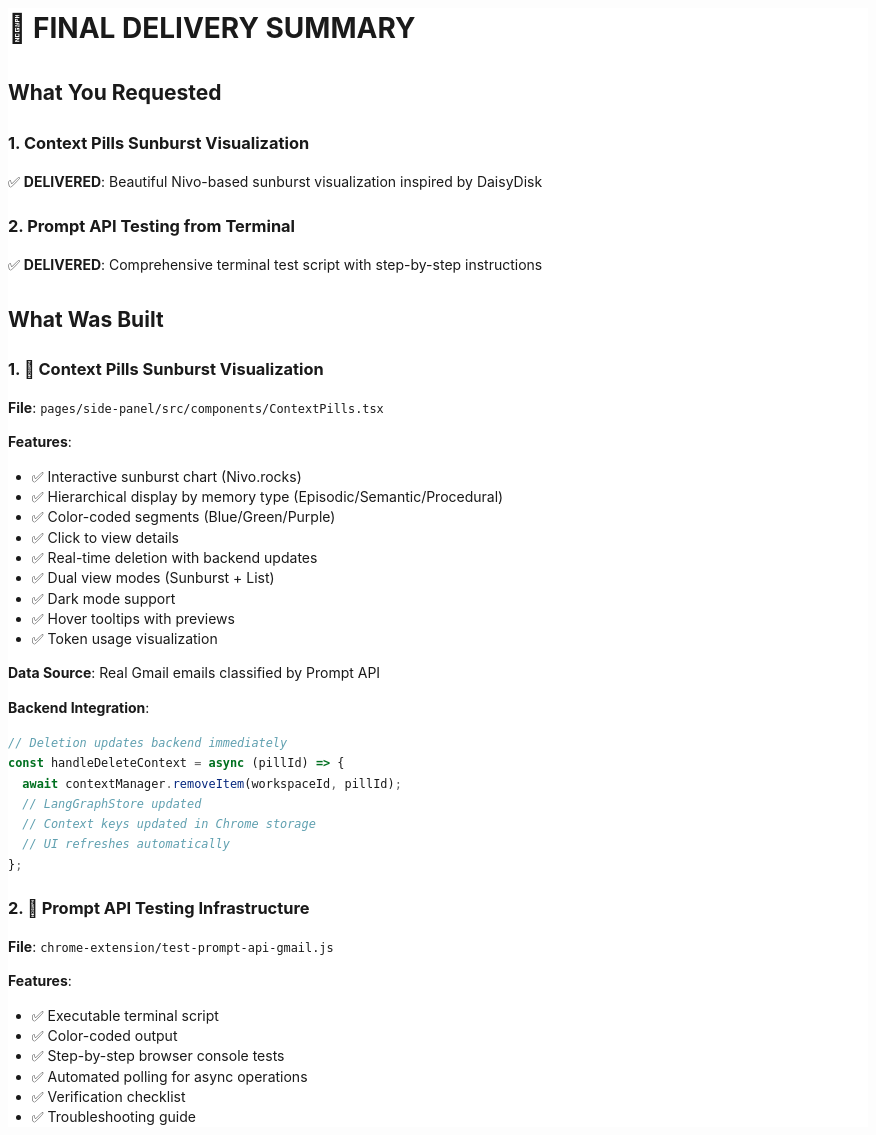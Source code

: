 # 🎉 FINAL DELIVERY SUMMARY

## What You Requested

### 1. Context Pills Sunburst Visualization
✅ **DELIVERED**: Beautiful Nivo-based sunburst visualization inspired by DaisyDisk

### 2. Prompt API Testing from Terminal
✅ **DELIVERED**: Comprehensive terminal test script with step-by-step instructions

## What Was Built

### 1. 🌟 Context Pills Sunburst Visualization

**File**: `pages/side-panel/src/components/ContextPills.tsx`

**Features**:
- ✅ Interactive sunburst chart (Nivo.rocks)
- ✅ Hierarchical display by memory type (Episodic/Semantic/Procedural)
- ✅ Color-coded segments (Blue/Green/Purple)
- ✅ Click to view details
- ✅ Real-time deletion with backend updates
- ✅ Dual view modes (Sunburst + List)
- ✅ Dark mode support
- ✅ Hover tooltips with previews
- ✅ Token usage visualization

**Data Source**: Real Gmail emails classified by Prompt API

**Backend Integration**:
```typescript
// Deletion updates backend immediately
const handleDeleteContext = async (pillId) => {
  await contextManager.removeItem(workspaceId, pillId);
  // LangGraphStore updated
  // Context keys updated in Chrome storage
  // UI refreshes automatically
};
```

### 2. 🧪 Prompt API Testing Infrastructure

**File**: `chrome-extension/test-prompt-api-gmail.js`

**Features**:
- ✅ Executable terminal script
- ✅ Color-coded output
- ✅ Step-by-step browser console tests
- ✅ Automated polling for async operations
- ✅ Verification checklist
- ✅ Troubleshooting guide
